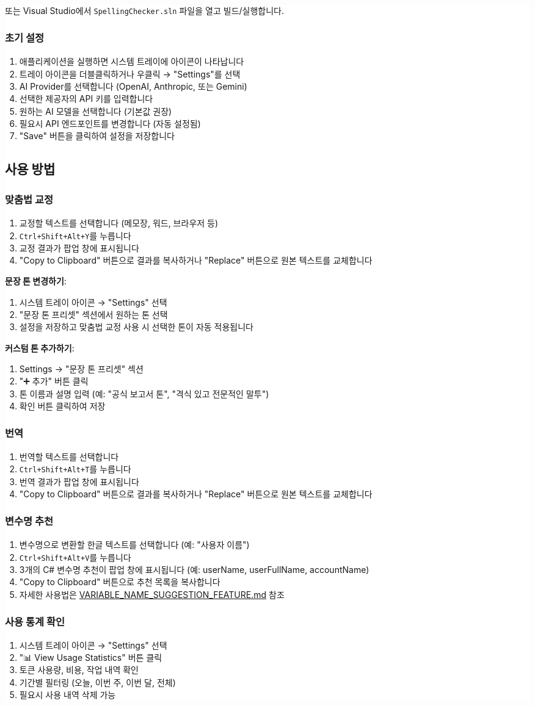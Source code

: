 또는 Visual Studio에서 `SpellingChecker.sln` 파일을 열고 빌드/실행합니다.

### 초기 설정

1. 애플리케이션을 실행하면 시스템 트레이에 아이콘이 나타납니다
2. 트레이 아이콘을 더블클릭하거나 우클릭 → "Settings"를 선택
3. AI Provider를 선택합니다 (OpenAI, Anthropic, 또는 Gemini)
4. 선택한 제공자의 API 키를 입력합니다
5. 원하는 AI 모델을 선택합니다 (기본값 권장)
6. 필요시 API 엔드포인트를 변경합니다 (자동 설정됨)
7. "Save" 버튼을 클릭하여 설정을 저장합니다

## 사용 방법

### 맞춤법 교정
1. 교정할 텍스트를 선택합니다 (메모장, 워드, 브라우저 등)
2. `Ctrl+Shift+Alt+Y`를 누릅니다
3. 교정 결과가 팝업 창에 표시됩니다
4. "Copy to Clipboard" 버튼으로 결과를 복사하거나 "Replace" 버튼으로 원본 텍스트를 교체합니다

**문장 톤 변경하기**:
1. 시스템 트레이 아이콘 → "Settings" 선택
2. "문장 톤 프리셋" 섹션에서 원하는 톤 선택
3. 설정을 저장하고 맞춤법 교정 사용 시 선택한 톤이 자동 적용됩니다

**커스텀 톤 추가하기**:
1. Settings → "문장 톤 프리셋" 섹션
2. "➕ 추가" 버튼 클릭
3. 톤 이름과 설명 입력 (예: "공식 보고서 톤", "격식 있고 전문적인 말투")
4. 확인 버튼 클릭하여 저장

### 번역
1. 번역할 텍스트를 선택합니다
2. `Ctrl+Shift+Alt+T`를 누릅니다
3. 번역 결과가 팝업 창에 표시됩니다
4. "Copy to Clipboard" 버튼으로 결과를 복사하거나 "Replace" 버튼으로 원본 텍스트를 교체합니다

### 변수명 추천
1. 변수명으로 변환할 한글 텍스트를 선택합니다 (예: "사용자 이름")
2. `Ctrl+Shift+Alt+V`를 누릅니다
3. 3개의 C# 변수명 추천이 팝업 창에 표시됩니다 (예: userName, userFullName, accountName)
4. "Copy to Clipboard" 버튼으로 추천 목록을 복사합니다
5. 자세한 사용법은 [VARIABLE_NAME_SUGGESTION_FEATURE.md](VARIABLE_NAME_SUGGESTION_FEATURE.md) 참조

### 사용 통계 확인
1. 시스템 트레이 아이콘 → "Settings" 선택
2. "📊 View Usage Statistics" 버튼 클릭
3. 토큰 사용량, 비용, 작업 내역 확인
4. 기간별 필터링 (오늘, 이번 주, 이번 달, 전체)
5. 필요시 사용 내역 삭제 가능
